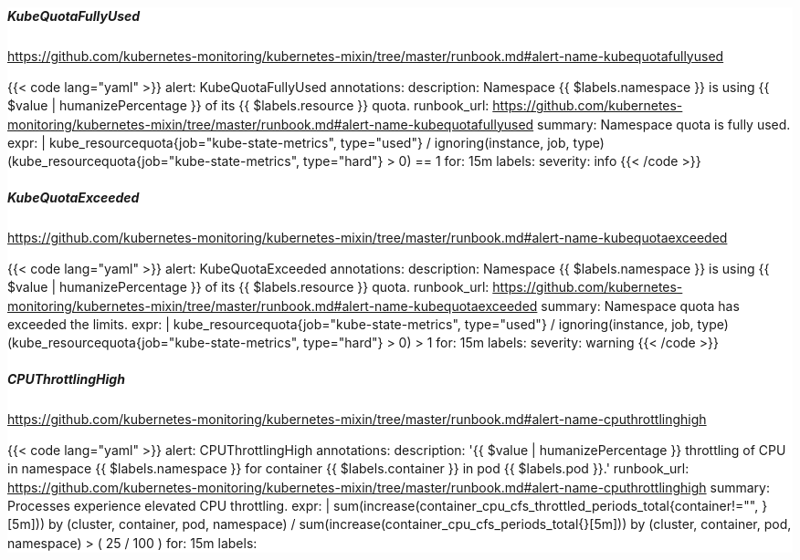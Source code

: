 ##### KubeQuotaFullyUsed
https://github.com/kubernetes-monitoring/kubernetes-mixin/tree/master/runbook.md#alert-name-kubequotafullyused

{{< code lang="yaml" >}}
alert: KubeQuotaFullyUsed
annotations:
  description: Namespace {{ $labels.namespace }} is using {{ $value | humanizePercentage
    }} of its {{ $labels.resource }} quota.
  runbook_url: https://github.com/kubernetes-monitoring/kubernetes-mixin/tree/master/runbook.md#alert-name-kubequotafullyused
  summary: Namespace quota is fully used.
expr: |
  kube_resourcequota{job="kube-state-metrics", type="used"}
    / ignoring(instance, job, type)
  (kube_resourcequota{job="kube-state-metrics", type="hard"} > 0)
    == 1
for: 15m
labels:
  severity: info
{{< /code >}}
 
##### KubeQuotaExceeded
https://github.com/kubernetes-monitoring/kubernetes-mixin/tree/master/runbook.md#alert-name-kubequotaexceeded

{{< code lang="yaml" >}}
alert: KubeQuotaExceeded
annotations:
  description: Namespace {{ $labels.namespace }} is using {{ $value | humanizePercentage
    }} of its {{ $labels.resource }} quota.
  runbook_url: https://github.com/kubernetes-monitoring/kubernetes-mixin/tree/master/runbook.md#alert-name-kubequotaexceeded
  summary: Namespace quota has exceeded the limits.
expr: |
  kube_resourcequota{job="kube-state-metrics", type="used"}
    / ignoring(instance, job, type)
  (kube_resourcequota{job="kube-state-metrics", type="hard"} > 0)
    > 1
for: 15m
labels:
  severity: warning
{{< /code >}}
 
##### CPUThrottlingHigh
https://github.com/kubernetes-monitoring/kubernetes-mixin/tree/master/runbook.md#alert-name-cputhrottlinghigh

{{< code lang="yaml" >}}
alert: CPUThrottlingHigh
annotations:
  description: '{{ $value | humanizePercentage }} throttling of CPU in namespace {{
    $labels.namespace }} for container {{ $labels.container }} in pod {{ $labels.pod
    }}.'
  runbook_url: https://github.com/kubernetes-monitoring/kubernetes-mixin/tree/master/runbook.md#alert-name-cputhrottlinghigh
  summary: Processes experience elevated CPU throttling.
expr: |
  sum(increase(container_cpu_cfs_throttled_periods_total{container!="", }[5m])) by (cluster, container, pod, namespace)
    /
  sum(increase(container_cpu_cfs_periods_total{}[5m])) by (cluster, container, pod, namespace)
    > ( 25 / 100 )
for: 15m
labels: